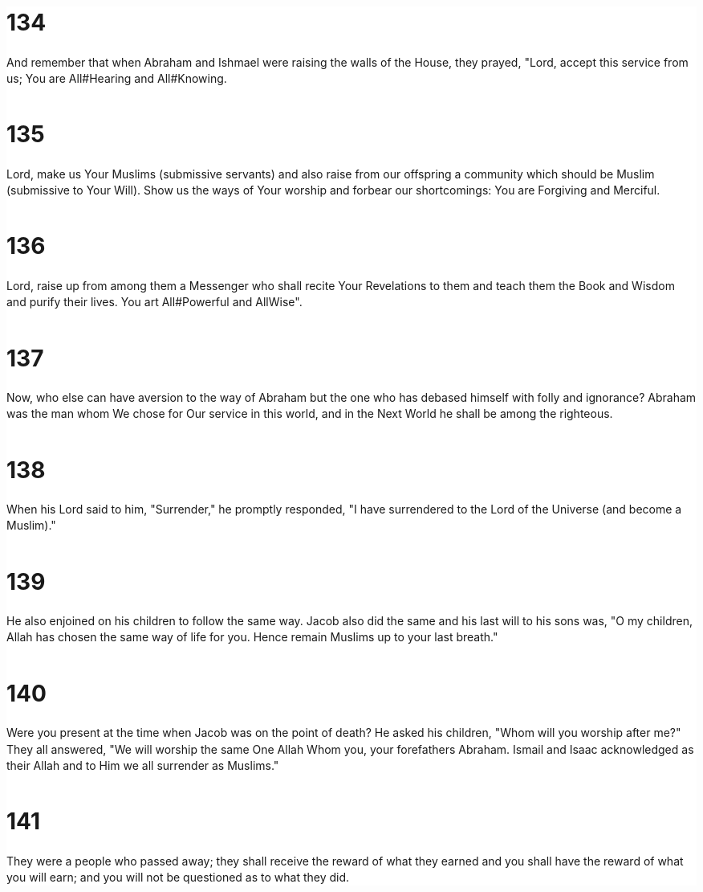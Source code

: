 # 134

And remember that when Abraham and Ishmael were raising the walls of the House, they prayed, "Lord, accept this service from us; You are All#Hearing and All#Knowing.

# 135

Lord, make us Your Muslims (submissive servants) and also raise from our offspring a community which should be Muslim (submissive to Your Will). Show us the ways of Your worship and forbear our shortcomings: You are Forgiving and Merciful.

# 136

Lord, raise up from among them a Messenger who shall recite Your Revelations to them and teach them the Book and Wisdom and purify their lives. You art All#Powerful and AllWise".

# 137

Now, who else can have aversion to the way of Abraham but the one who has debased himself with folly and ignorance? Abraham was the man whom We chose for Our service in this world, and in the Next World he shall be among the righteous.

# 138

When his Lord said to him, "Surrender," he promptly responded, "I have surrendered to the Lord of the Universe (and become a Muslim)."

# 139

He also enjoined on his children to follow the same way. Jacob also did the same and his last will to his sons was, "O my children, Allah has chosen the same way of life for you. Hence remain Muslims up to your last breath."

# 140

Were you present at the time when Jacob was on the point of death? He asked his children, "Whom will you worship after me?" They all answered, "We will worship the same One Allah Whom you, your forefathers Abraham. Ismail and Isaac acknowledged as their Allah and to Him we all surrender as Muslims."

# 141

They were a people who passed away; they shall receive the reward of what they earned and you shall have the reward of what you will earn; and you will not be questioned as to what they did.
